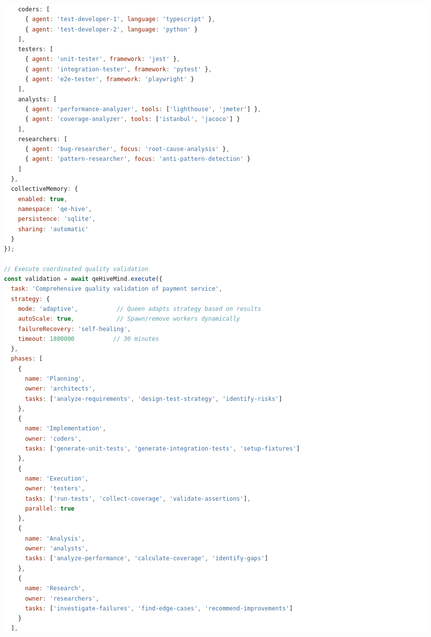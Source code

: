```javascript
    coders: [
      { agent: 'test-developer-1', language: 'typescript' },
      { agent: 'test-developer-2', language: 'python' }
    ],
    testers: [
      { agent: 'unit-tester', framework: 'jest' },
      { agent: 'integration-tester', framework: 'pytest' },
      { agent: 'e2e-tester', framework: 'playwright' }
    ],
    analysts: [
      { agent: 'performance-analyzer', tools: ['lighthouse', 'jmeter'] },
      { agent: 'coverage-analyzer', tools: ['istanbul', 'jacoco'] }
    ],
    researchers: [
      { agent: 'bug-researcher', focus: 'root-cause-analysis' },
      { agent: 'pattern-researcher', focus: 'anti-pattern-detection' }
    ]
  },
  collectiveMemory: {
    enabled: true,
    namespace: 'qe-hive',
    persistence: 'sqlite',
    sharing: 'automatic'
  }
});

// Execute coordinated quality validation
const validation = await qeHiveMind.execute({
  task: 'Comprehensive quality validation of payment service',
  strategy: {
    mode: 'adaptive',           // Queen adapts strategy based on results
    autoScale: true,            // Spawn/remove workers dynamically
    failureRecovery: 'self-healing',
    timeout: 1800000           // 30 minutes
  },
  phases: [
    {
      name: 'Planning',
      owner: 'architects',
      tasks: ['analyze-requirements', 'design-test-strategy', 'identify-risks']
    },
    {
      name: 'Implementation',
      owner: 'coders',
      tasks: ['generate-unit-tests', 'generate-integration-tests', 'setup-fixtures']
    },
    {
      name: 'Execution',
      owner: 'testers',
      tasks: ['run-tests', 'collect-coverage', 'validate-assertions'],
      parallel: true
    },
    {
      name: 'Analysis',
      owner: 'analysts',
      tasks: ['analyze-performance', 'calculate-coverage', 'identify-gaps']
    },
    {
      name: 'Research',
      owner: 'researchers',
      tasks: ['investigate-failures', 'find-edge-cases', 'recommend-improvements']
    }
  ],
```